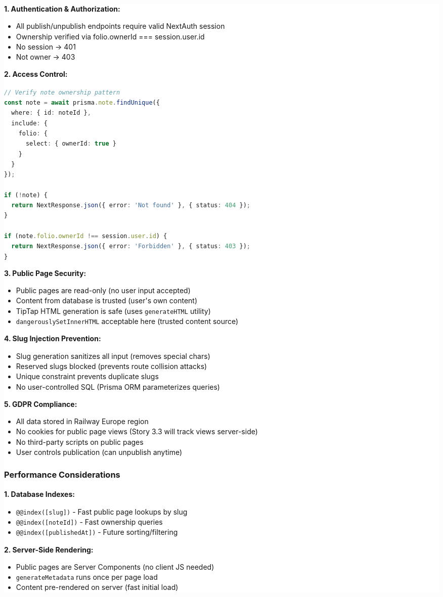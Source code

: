 **1. Authentication & Authorization:**
- All publish/unpublish endpoints require valid NextAuth session
- Ownership verified via folio.ownerId === session.user.id
- No session → 401
- Not owner → 403

**2. Access Control:**
```typescript
// Verify note ownership pattern
const note = await prisma.note.findUnique({
  where: { id: noteId },
  include: {
    folio: {
      select: { ownerId: true }
    }
  }
});

if (!note) {
  return NextResponse.json({ error: 'Not found' }, { status: 404 });
}

if (note.folio.ownerId !== session.user.id) {
  return NextResponse.json({ error: 'Forbidden' }, { status: 403 });
}
```

**3. Public Page Security:**
- Public pages are read-only (no user input accepted)
- Content from database is trusted (user's own content)
- TipTap HTML generation is safe (uses `generateHTML` utility)
- `dangerouslySetInnerHTML` acceptable here (trusted content source)

**4. Slug Injection Prevention:**
- Slug generation sanitizes all input (removes special chars)
- Reserved slugs blocked (prevents route collision attacks)
- Unique constraint prevents duplicate slugs
- No user-controlled SQL (Prisma ORM parameterizes queries)

**5. GDPR Compliance:**
- All data stored in Railway Europe region
- No cookies for public page views (Story 3.3 will track views server-side)
- No third-party scripts on public pages
- User controls publication (can unpublish anytime)

### Performance Considerations

**1. Database Indexes:**
- `@@index([slug])` - Fast public page lookups by slug
- `@@index([noteId])` - Fast ownership queries
- `@@index([publishedAt])` - Future sorting/filtering

**2. Server-Side Rendering:**
- Public pages are Server Components (no client JS needed)
- `generateMetadata` runs once per page load
- Content pre-rendered on server (fast initial load)
